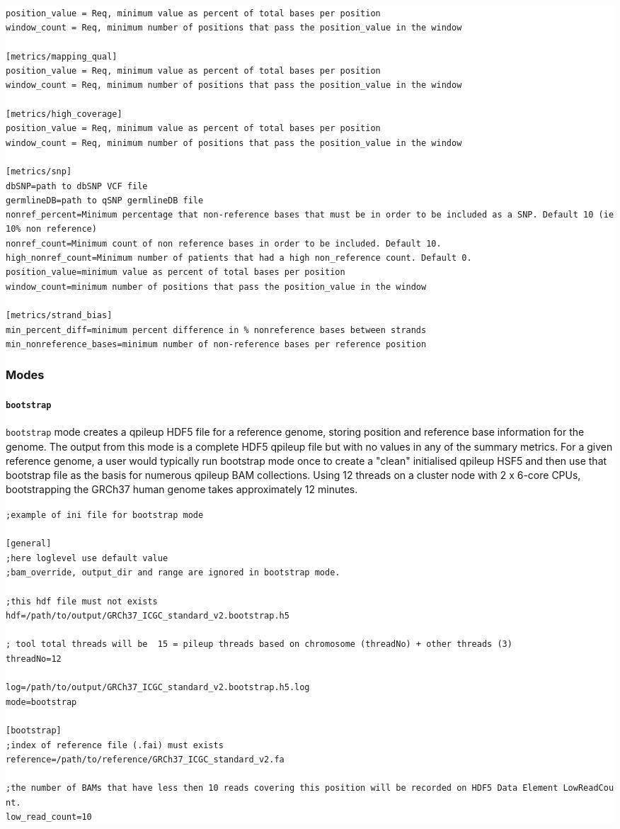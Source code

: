 ~~~~{.text}
position_value = Req, minimum value as percent of total bases per position
window_count = Req, minimum number of positions that pass the position_value in the window

[metrics/mapping_qual]
position_value = Req, minimum value as percent of total bases per position
window_count = Req, minimum number of positions that pass the position_value in the window

[metrics/high_coverage]
position_value = Req, minimum value as percent of total bases per position
window_count = Req, minimum number of positions that pass the position_value in the window

[metrics/snp]
dbSNP=path to dbSNP VCF file
germlineDB=path to qSNP germlineDB file
nonref_percent=Minimum percentage that non-reference bases that must be in order to be included as a SNP. Default 10 (ie 10% non reference)
nonref_count=Minimum count of non reference bases in order to be included. Default 10. 
high_nonref_count=Minimum number of patients that had a high non_reference count. Default 0.
position_value=minimum value as percent of total bases per position
window_count=minimum number of positions that pass the position_value in the window

[metrics/strand_bias]
min_percent_diff=minimum percent difference in % nonreference bases between strands
min_nonreference_bases=minimum number of non-reference bases per reference position
~~~~


### Modes

#### `bootstrap`

`bootstrap` mode creates a qpileup HDF5 file for a reference genome, storing position and reference base information for the genome. The output from
this mode is a complete HDF5 qpileup file but with no values in any of the summary metrics. For a given reference genome, a user would typically run
bootstrap mode once to create a "clean" initialised qpileup HSF5 and then use that bootstrap file as the basis for numerous qpileup BAM collections. 
Using 12 threads on a cluster node with 2 x 6-core CPUs, bootstrapping the GRCh37 human genome takes approximately 12 minutes.

~~~~{.text}
;example of ini file for bootstrap mode

[general]
;here loglevel use default value
;bam_override, output_dir and range are ignored in bootstrap mode. 

;this hdf file must not exists
hdf=/path/to/output/GRCh37_ICGC_standard_v2.bootstrap.h5

; tool total threads will be  15 = pileup threads based on chromosome (threadNo) + other threads (3)
threadNo=12

log=/path/to/output/GRCh37_ICGC_standard_v2.bootstrap.h5.log
mode=bootstrap

[bootstrap]
;index of reference file (.fai) must exists
reference=/path/to/reference/GRCh37_ICGC_standard_v2.fa

;the number of BAMs that have less then 10 reads covering this position will be recorded on HDF5 Data Element LowReadCount. 
low_read_count=10
~~~~